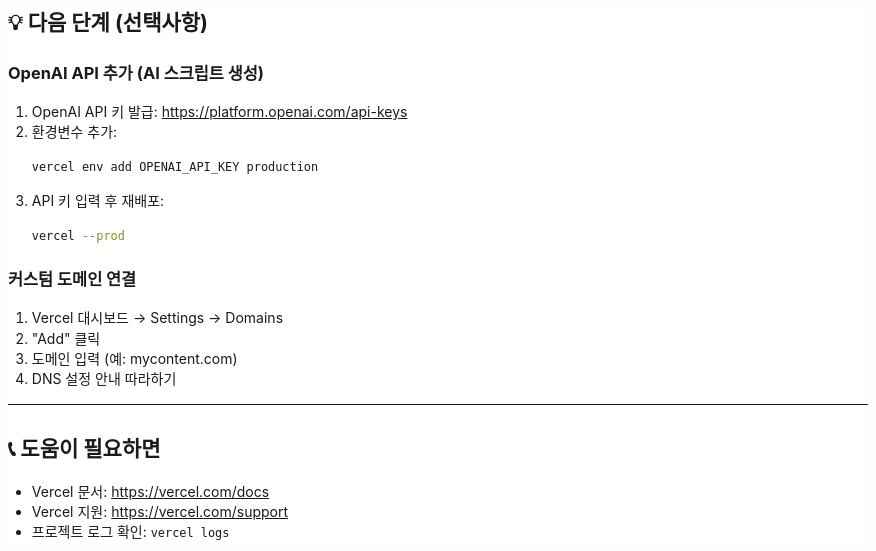 
## 💡 다음 단계 (선택사항)

### OpenAI API 추가 (AI 스크립트 생성)

1. OpenAI API 키 발급: https://platform.openai.com/api-keys
2. 환경변수 추가:
   ```bash
   vercel env add OPENAI_API_KEY production
   ```
3. API 키 입력 후 재배포:
   ```bash
   vercel --prod
   ```

### 커스텀 도메인 연결

1. Vercel 대시보드 → Settings → Domains
2. "Add" 클릭
3. 도메인 입력 (예: mycontent.com)
4. DNS 설정 안내 따라하기

---

## 📞 도움이 필요하면

- Vercel 문서: https://vercel.com/docs
- Vercel 지원: https://vercel.com/support
- 프로젝트 로그 확인: `vercel logs`
